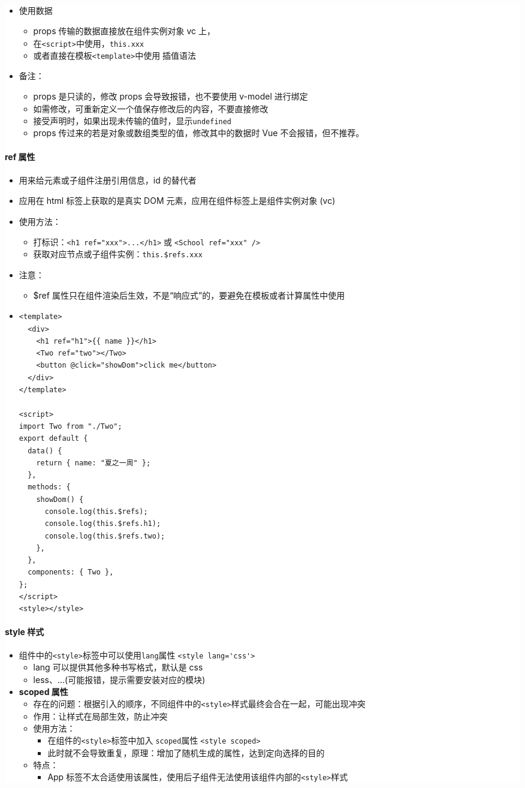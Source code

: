 - 使用数据

  - props 传输的数据直接放在组件实例对象 vc 上，
  - 在`<script>`中使用，`this.xxx`
  - 或者直接在模板`<template>`中使用 插值语法

- 备注：

  - props 是只读的，修改 props 会导致报错，也不要使用 v-model 进行绑定
  - 如需修改，可重新定义一个值保存修改后的内容，不要直接修改
  - 接受声明时，如果出现未传输的值时，显示`undefined`
  - props 传过来的若是对象或数组类型的值，修改其中的数据时 Vue 不会报错，但不推荐。

#### ref 属性

- 用来给元素或子组件注册引用信息，id 的替代者

- 应用在 html 标签上获取的是真实 DOM 元素，应用在组件标签上是组件实例对象 (vc)

- 使用方法：

  - 打标识：`<h1 ref="xxx">...</h1>` 或 `<School ref="xxx" />`
  - 获取对应节点或子组件实例：`this.$refs.xxx`

- 注意：

  - $ref 属性只在组件渲染后生效，不是“响应式”的，要避免在模板或者计算属性中使用

- ```vue
  <template>
    <div>
      <h1 ref="h1">{{ name }}</h1>
      <Two ref="two"></Two>
      <button @click="showDom">click me</button>
    </div>
  </template>

  <script>
  import Two from "./Two";
  export default {
    data() {
      return { name: "夏之一周" };
    },
    methods: {
      showDom() {
        console.log(this.$refs);
        console.log(this.$refs.h1);
        console.log(this.$refs.two);
      },
    },
    components: { Two },
  };
  </script>
  <style></style>
  ```

#### style 样式

- 组件中的`<style>`标签中可以使用`lang`属性 `<style lang='css'>`
  - lang 可以提供其他多种书写格式，默认是 css
  - less、...(可能报错，提示需要安装对应的模块)
- **scoped 属性**
  - 存在的问题：根据引入的顺序，不同组件中的`<style>`样式最终会合在一起，可能出现冲突
  - 作用：让样式在局部生效，防止冲突
  - 使用方法：
    - 在组件的`<style>`标签中加入 `scoped`属性 `<style scoped>`
    - 此时就不会导致重复，原理：增加了随机生成的属性，达到定向选择的目的
  - 特点：
    - App 标签不太合适使用该属性，使用后子组件无法使用该组件内部的`<style>`样式
  ```